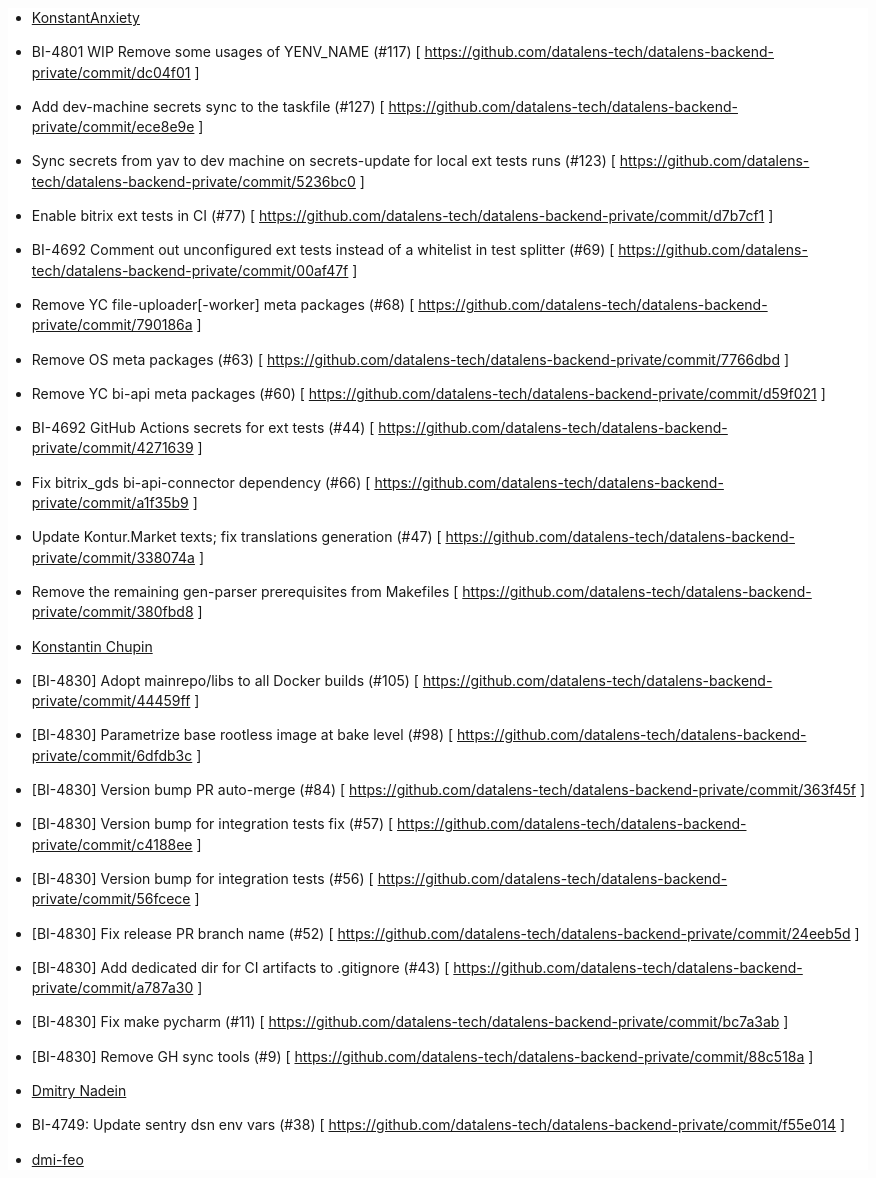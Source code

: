 * [KonstantAnxiety](http://staff/58992437+KonstantAnxiety@users.noreply.github.com)

 * BI-4801 WIP Remove some usages of YENV_NAME (#117)                                        [ https://github.com/datalens-tech/datalens-backend-private/commit/dc04f01 ]
 * Add dev-machine secrets sync to the taskfile (#127)                                       [ https://github.com/datalens-tech/datalens-backend-private/commit/ece8e9e ]
 * Sync secrets from yav to dev machine on secrets-update for local ext tests runs (#123)    [ https://github.com/datalens-tech/datalens-backend-private/commit/5236bc0 ]
 * Enable bitrix ext tests in CI (#77)                                                       [ https://github.com/datalens-tech/datalens-backend-private/commit/d7b7cf1 ]
 * BI-4692 Comment out unconfigured ext tests instead of a whitelist in test splitter (#69)  [ https://github.com/datalens-tech/datalens-backend-private/commit/00af47f ]
 * Remove YC file-uploader[-worker] meta packages (#68)                                      [ https://github.com/datalens-tech/datalens-backend-private/commit/790186a ]
 * Remove OS meta packages (#63)                                                             [ https://github.com/datalens-tech/datalens-backend-private/commit/7766dbd ]
 * Remove YC bi-api meta packages (#60)                                                      [ https://github.com/datalens-tech/datalens-backend-private/commit/d59f021 ]
 * BI-4692 GitHub Actions secrets for ext tests (#44)                                        [ https://github.com/datalens-tech/datalens-backend-private/commit/4271639 ]
 * Fix bitrix_gds bi-api-connector dependency (#66)                                          [ https://github.com/datalens-tech/datalens-backend-private/commit/a1f35b9 ]
 * Update Kontur.Market texts; fix translations generation (#47)                             [ https://github.com/datalens-tech/datalens-backend-private/commit/338074a ]
 * Remove the remaining gen-parser prerequisites from Makefiles                              [ https://github.com/datalens-tech/datalens-backend-private/commit/380fbd8 ]

* [Konstantin Chupin](http://staff/91148200+ya-kc@users.noreply.github.com)

 * [BI-4830] Adopt mainrepo/libs to all Docker builds (#105)         [ https://github.com/datalens-tech/datalens-backend-private/commit/44459ff ]
 * [BI-4830] Parametrize base rootless image at bake level (#98)     [ https://github.com/datalens-tech/datalens-backend-private/commit/6dfdb3c ]
 * [BI-4830] Version bump PR auto-merge (#84)                        [ https://github.com/datalens-tech/datalens-backend-private/commit/363f45f ]
 * [BI-4830] Version bump for integration tests fix (#57)            [ https://github.com/datalens-tech/datalens-backend-private/commit/c4188ee ]
 * [BI-4830] Version bump for integration tests (#56)                [ https://github.com/datalens-tech/datalens-backend-private/commit/56fcece ]
 * [BI-4830] Fix release PR branch name (#52)                        [ https://github.com/datalens-tech/datalens-backend-private/commit/24eeb5d ]
 * [BI-4830] Add dedicated dir for CI artifacts to .gitignore (#43)  [ https://github.com/datalens-tech/datalens-backend-private/commit/a787a30 ]
 * [BI-4830] Fix make pycharm (#11)                                  [ https://github.com/datalens-tech/datalens-backend-private/commit/bc7a3ab ]
 * [BI-4830] Remove GH sync tools (#9)                               [ https://github.com/datalens-tech/datalens-backend-private/commit/88c518a ]

* [Dmitry Nadein](http://staff/pr45dima@mail.ru)

 * BI-4749: Update sentry dsn env vars (#38)  [ https://github.com/datalens-tech/datalens-backend-private/commit/f55e014 ]

* [dmi-feo](http://staff/fdi1992@gmail.com)
